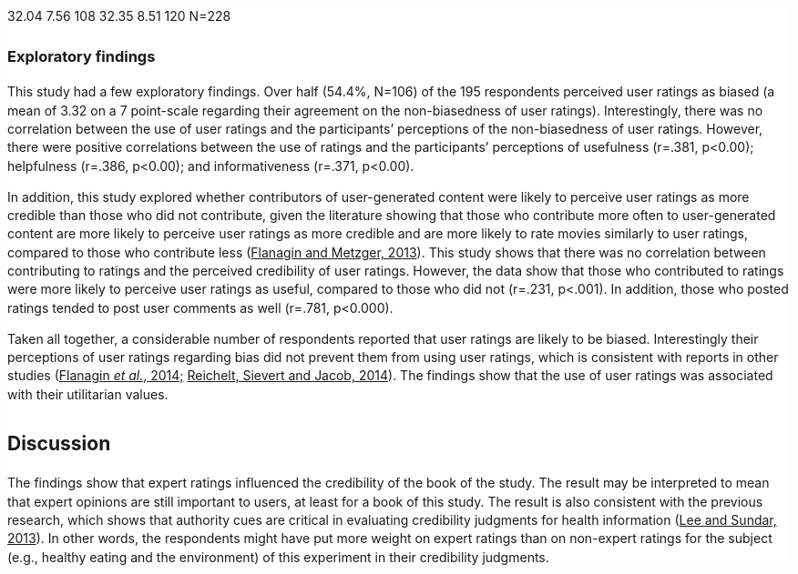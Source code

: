 <td style="text-align:center">32.04</td>

<td style="text-align:center">7.56</td>

<td style="text-align:center">108</td>

<td style="text-align:center">32.35</td>

<td style="text-align:center">8.51</td>

<td style="text-align:center">120</td>

<td style="text-align:center">N=228</td>

</tr>

</tbody>

</table>

### Exploratory findings

This study had a few exploratory findings. Over half (54.4%, N=106) of the 195 respondents perceived user ratings as biased (a mean of 3.32 on a 7 point-scale regarding their agreement on the non-biasedness of user ratings). Interestingly, there was no correlation between the use of user ratings and the participants’ perceptions of the non-biasedness of user ratings. However, there were positive correlations between the use of ratings and the participants’ perceptions of usefulness (r=.381, p<0.00); helpfulness (r=.386, p<0.00); and informativeness (r=.371, p<0.00).

In addition, this study explored whether contributors of user-generated content were likely to perceive user ratings as more credible than those who did not contribute, given the literature showing that those who contribute more often to user-generated content are more likely to perceive user ratings as more credible and are more likely to rate movies similarly to user ratings, compared to those who contribute less ([Flanagin and Metzger, 2013](#flanagin2013)). This study shows that there was no correlation between contributing to ratings and the perceived credibility of user ratings. However, the data show that those who contributed to ratings were more likely to perceive user ratings as useful, compared to those who did not (r=.231, p<.001). In addition, those who posted ratings tended to post user comments as well (r=.781, p<0.000).

Taken all together, a considerable number of respondents reported that user ratings are likely to be biased. Interestingly their perceptions of user ratings regarding bias did not prevent them from using user ratings, which is consistent with reports in other studies ([Flanagin _et al._, 2014;](#) [Reichelt, Sievert and Jacob, 2014](#reichelt2014)). The findings show that the use of user ratings was associated with their utilitarian values.

## Discussion

The findings show that expert ratings influenced the credibility of the book of the study. The result may be interpreted to mean that expert opinions are still important to users, at least for a book of this study. The result is also consistent with the previous research, which shows that authority cues are critical in evaluating credibility judgments for health information ([Lee and Sundar, 2013](#lee2013)). In other words, the respondents might have put more weight on expert ratings than on non-expert ratings for the subject (e.g., healthy eating and the environment) of this experiment in their credibility judgments.
